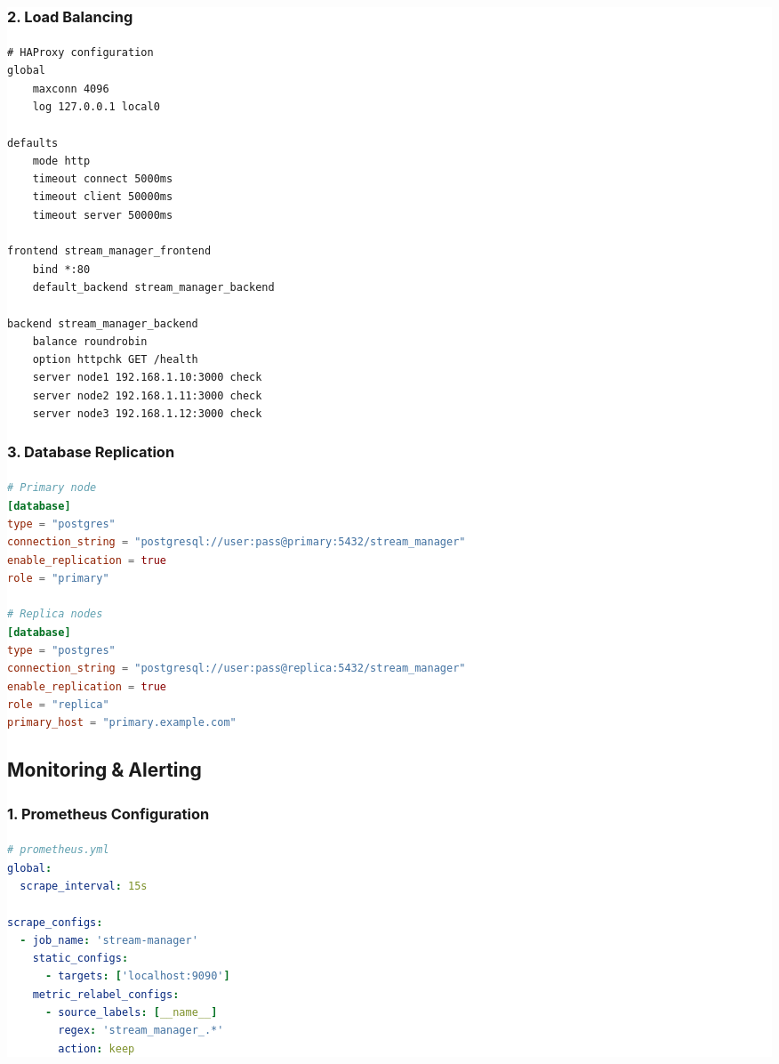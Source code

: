 ### 2. Load Balancing

```nginx
# HAProxy configuration
global
    maxconn 4096
    log 127.0.0.1 local0

defaults
    mode http
    timeout connect 5000ms
    timeout client 50000ms
    timeout server 50000ms

frontend stream_manager_frontend
    bind *:80
    default_backend stream_manager_backend

backend stream_manager_backend
    balance roundrobin
    option httpchk GET /health
    server node1 192.168.1.10:3000 check
    server node2 192.168.1.11:3000 check
    server node3 192.168.1.12:3000 check
```

### 3. Database Replication

```toml
# Primary node
[database]
type = "postgres"
connection_string = "postgresql://user:pass@primary:5432/stream_manager"
enable_replication = true
role = "primary"

# Replica nodes
[database]
type = "postgres"
connection_string = "postgresql://user:pass@replica:5432/stream_manager"
enable_replication = true
role = "replica"
primary_host = "primary.example.com"
```

## Monitoring & Alerting

### 1. Prometheus Configuration

```yaml
# prometheus.yml
global:
  scrape_interval: 15s

scrape_configs:
  - job_name: 'stream-manager'
    static_configs:
      - targets: ['localhost:9090']
    metric_relabel_configs:
      - source_labels: [__name__]
        regex: 'stream_manager_.*'
        action: keep
```
